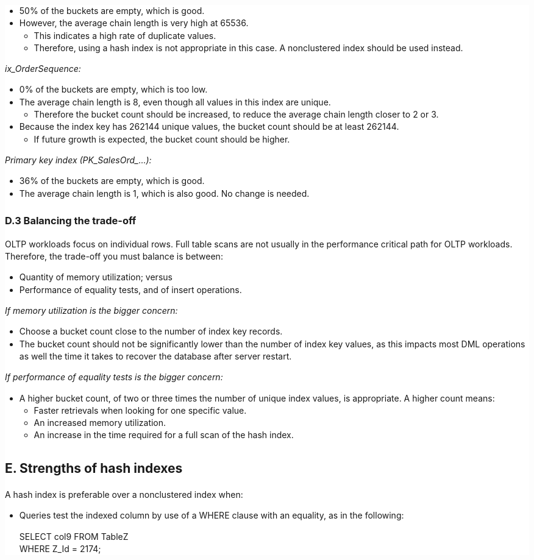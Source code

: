 - 50% of the buckets are empty, which is good.  
- However, the average chain length is very high at 65536.  
  - This indicates a high rate of duplicate values.  
  - Therefore, using a hash index is not appropriate in this case. A nonclustered index should be used instead.  
  
*ix_OrderSequence:*  
  
- 0% of the buckets are empty, which is too low.  
- The average chain length is 8, even though all values in this index are unique.  
  - Therefore the bucket count should be increased, to reduce the average chain length closer to 2 or 3.  
- Because the index key has 262144 unique values, the bucket count should be at least 262144.  
  - If future growth is expected, the bucket count should be higher.  
  
*Primary key index (PK_SalesOrd_...):*  
  
- 36% of the buckets are empty, which is good.  
- The average chain length is 1, which is also good. No change is needed.  
  
  
### D.3 Balancing the trade-off  
  
OLTP workloads focus on individual rows. Full table scans are not usually in the performance critical path for OLTP workloads. Therefore, the trade-off you must balance is between:  
  
- Quantity of memory utilization; versus  
- Performance of equality tests, and of insert operations.  
  
  
*If memory utilization is the bigger concern:*  
  
- Choose a bucket count close to the number of index key records.  
- The bucket count should not be significantly lower than the number of index key values, as this impacts most DML operations as well the time it takes to recover the database after server restart.  
  
  
*If performance of equality tests is the bigger concern:*  
  
- A higher bucket count, of two or three times the number of unique index values, is appropriate. A higher count means:  
  - Faster retrievals when looking for one specific value.  
  - An increased memory utilization.  
  - An increase in the time required for a full scan of the hash index.  
  
  
  
  
## E. Strengths of hash indexes  
  
  
A hash index is preferable over a nonclustered index when:  
  
- Queries test the indexed column by use of a WHERE clause with an equality, as in the following:  
  
  
  
    SELECT col9 FROM TableZ  
        WHERE Z_Id = 2174;  
  
  